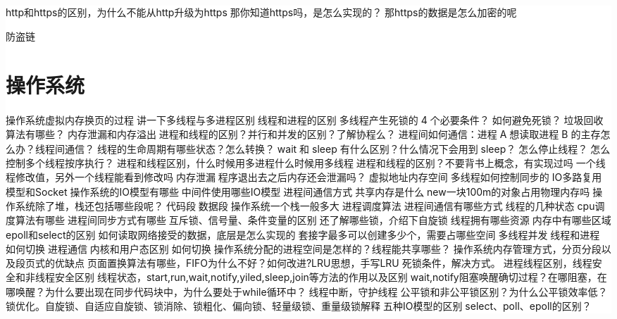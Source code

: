 http和https的区别，为什么不能从http升级为https
那你知道https吗，是怎么实现的？
那https的数据是怎么加密的呢

防盗链



# 操作系统

操作系统虚拟内存换页的过程
讲一下多线程与多进程区别
线程和进程的区别
多线程产生死锁的 4 个必要条件？
如何避免死锁？
垃圾回收算法有哪些？
内存泄漏和内存溢出
进程和线程的区别？并行和并发的区别？了解协程么？
进程间如何通信：进程 A 想读取进程 B 的主存怎么办？线程间通信？
线程的生命周期有哪些状态？怎么转换？
wait 和 sleep 有什么区别？什么情况下会用到 sleep？
怎么停止线程？
怎么控制多个线程按序执行？
进程和线程区别，什么时候用多进程什么时候用多线程
进程和线程的区别？不要背书上概念，有实现过吗
一个线程修改值，另外一个线程能看到修改吗
内存泄漏
程序退出去之后内存还会泄漏吗？
虚拟地址内存空间
多线程如何控制同步的
IO多路复用模型和Socket
操作系统的IO模型有哪些
中间件使用哪些IO模型
进程间通信方式
共享内存是什么
new一块100m的对象占用物理内存吗
操作系统除了堆，栈还包括哪些段呢？ 代码段 数据段
操作系统一个栈一般多大
进程调度算法
进程间通信有哪些方式
线程的几种状态
cpu调度算法有哪些
进程间同步方式有哪些
互斥锁、信号量、条件变量的区别
还了解哪些锁，介绍下自旋锁
线程拥有哪些资源
内存中有哪些区域
epoll和select的区别
如何读取网络接受的数据，底层是怎么实现的
套接字最多可以创建多少个，需要占哪些空间
多线程并发 线程和进程 如何切换 进程通信
内核和用户态区别 如何切换
操作系统分配的进程空间是怎样的？线程能共享哪些？
操作系统内存管理方式，分页分段以及段页式的优缺点
页面置换算法有哪些，FIFO为什么不好？如何改进?LRU思想，手写LRU
死锁条件，解决方式。
进程线程区别，线程安全和非线程安全区别
线程状态，start,run,wait,notify,yiled,sleep,join等方法的作用以及区别
wait,notify阻塞唤醒确切过程？在哪阻塞，在哪唤醒？为什么要出现在同步代码块中，为什么要处于while循环中？
线程中断，守护线程
公平锁和非公平锁区别？为什么公平锁效率低？
锁优化。自旋锁、自适应自旋锁、锁消除、锁粗化、偏向锁、轻量级锁、重量级锁解释
五种IO模型的区别
select、poll、epoll的区别？